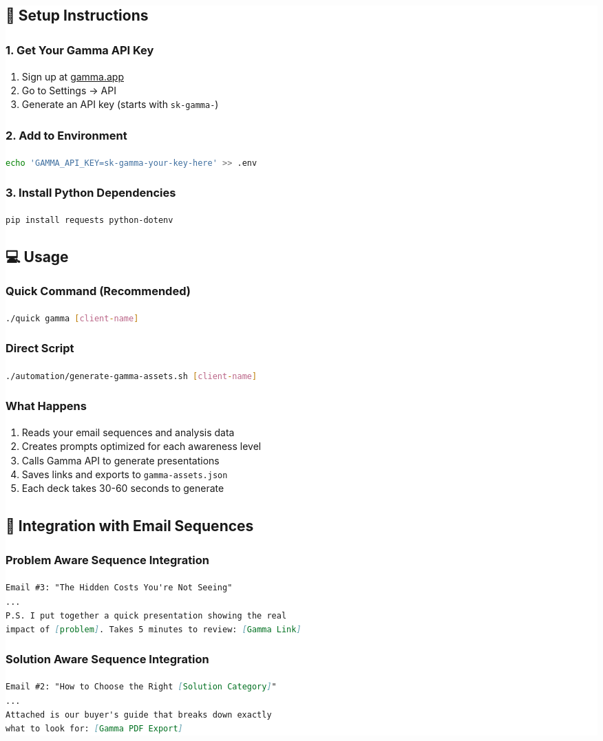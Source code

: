 ## 🚀 Setup Instructions

### 1. Get Your Gamma API Key
1. Sign up at [gamma.app](https://gamma.app)
2. Go to Settings → API
3. Generate an API key (starts with `sk-gamma-`)

### 2. Add to Environment
```bash
echo 'GAMMA_API_KEY=sk-gamma-your-key-here' >> .env
```

### 3. Install Python Dependencies
```bash
pip install requests python-dotenv
```

## 💻 Usage

### Quick Command (Recommended)
```bash
./quick gamma [client-name]
```

### Direct Script
```bash
./automation/generate-gamma-assets.sh [client-name]
```

### What Happens
1. Reads your email sequences and analysis data
2. Creates prompts optimized for each awareness level
3. Calls Gamma API to generate presentations
4. Saves links and exports to `gamma-assets.json`
5. Each deck takes 30-60 seconds to generate

## 📝 Integration with Email Sequences

### Problem Aware Sequence Integration
```markdown
Email #3: "The Hidden Costs You're Not Seeing"
...
P.S. I put together a quick presentation showing the real 
impact of [problem]. Takes 5 minutes to review: [Gamma Link]
```

### Solution Aware Sequence Integration
```markdown
Email #2: "How to Choose the Right [Solution Category]"
...
Attached is our buyer's guide that breaks down exactly 
what to look for: [Gamma PDF Export]
```
